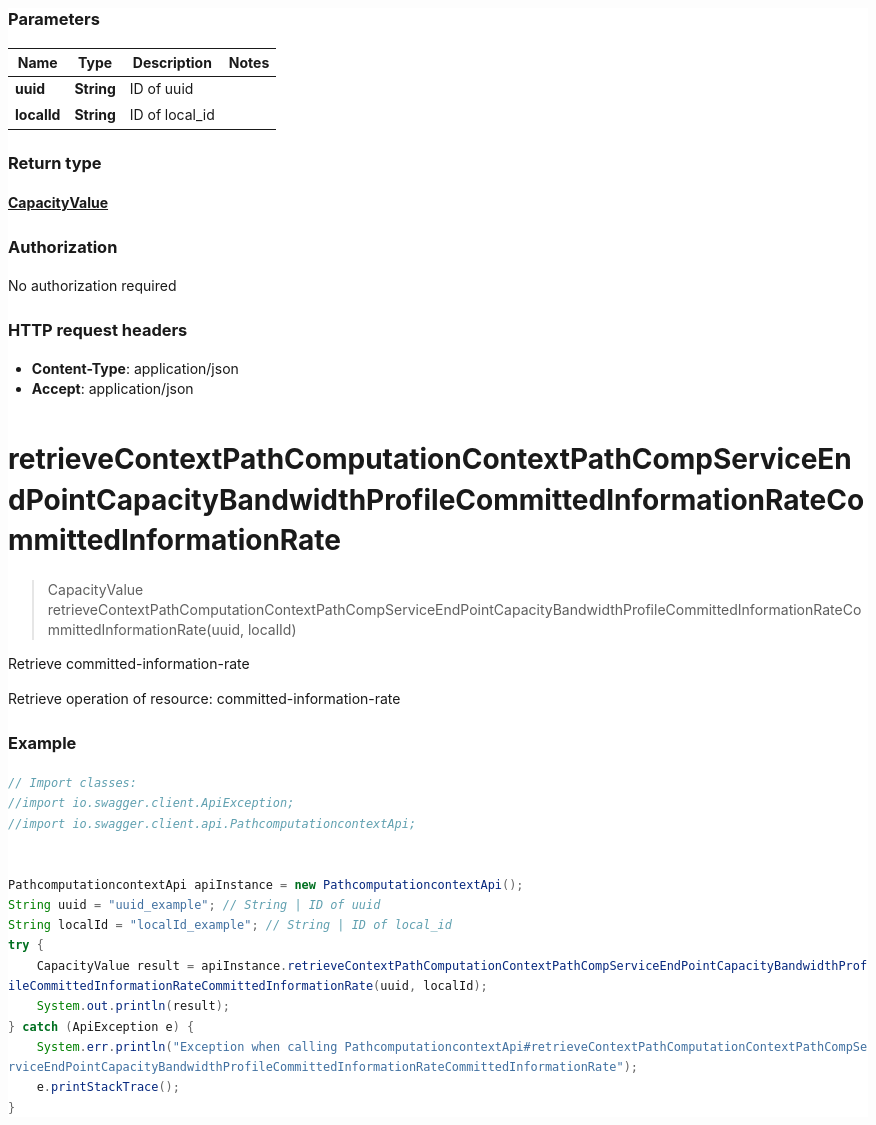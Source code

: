 ### Parameters

Name | Type | Description  | Notes
------------- | ------------- | ------------- | -------------
 **uuid** | **String**| ID of uuid |
 **localId** | **String**| ID of local_id |

### Return type

[**CapacityValue**](CapacityValue.md)

### Authorization

No authorization required

### HTTP request headers

 - **Content-Type**: application/json
 - **Accept**: application/json

<a name="retrieveContextPathComputationContextPathCompServiceEndPointCapacityBandwidthProfileCommittedInformationRateCommittedInformationRate"></a>
# **retrieveContextPathComputationContextPathCompServiceEndPointCapacityBandwidthProfileCommittedInformationRateCommittedInformationRate**
> CapacityValue retrieveContextPathComputationContextPathCompServiceEndPointCapacityBandwidthProfileCommittedInformationRateCommittedInformationRate(uuid, localId)

Retrieve committed-information-rate

Retrieve operation of resource: committed-information-rate

### Example
```java
// Import classes:
//import io.swagger.client.ApiException;
//import io.swagger.client.api.PathcomputationcontextApi;


PathcomputationcontextApi apiInstance = new PathcomputationcontextApi();
String uuid = "uuid_example"; // String | ID of uuid
String localId = "localId_example"; // String | ID of local_id
try {
    CapacityValue result = apiInstance.retrieveContextPathComputationContextPathCompServiceEndPointCapacityBandwidthProfileCommittedInformationRateCommittedInformationRate(uuid, localId);
    System.out.println(result);
} catch (ApiException e) {
    System.err.println("Exception when calling PathcomputationcontextApi#retrieveContextPathComputationContextPathCompServiceEndPointCapacityBandwidthProfileCommittedInformationRateCommittedInformationRate");
    e.printStackTrace();
}
```
